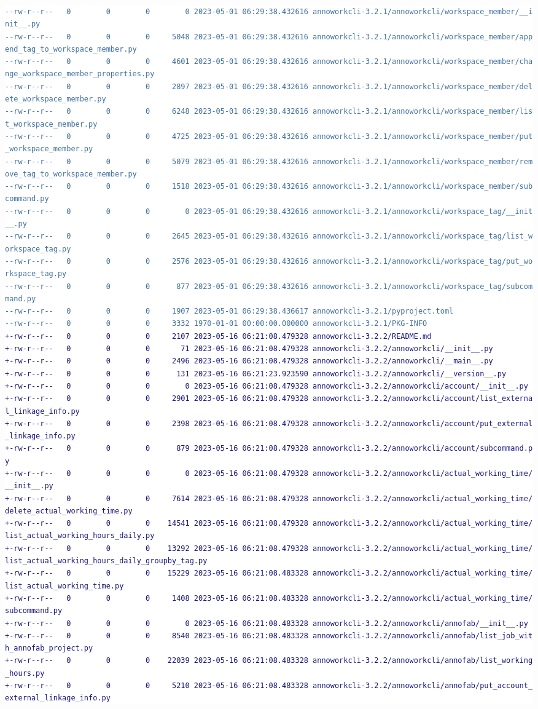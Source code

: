 ```diff
--rw-r--r--   0        0        0        0 2023-05-01 06:29:38.432616 annoworkcli-3.2.1/annoworkcli/workspace_member/__init__.py
--rw-r--r--   0        0        0     5048 2023-05-01 06:29:38.432616 annoworkcli-3.2.1/annoworkcli/workspace_member/append_tag_to_workspace_member.py
--rw-r--r--   0        0        0     4601 2023-05-01 06:29:38.432616 annoworkcli-3.2.1/annoworkcli/workspace_member/change_workspace_member_properties.py
--rw-r--r--   0        0        0     2897 2023-05-01 06:29:38.432616 annoworkcli-3.2.1/annoworkcli/workspace_member/delete_workspace_member.py
--rw-r--r--   0        0        0     6248 2023-05-01 06:29:38.432616 annoworkcli-3.2.1/annoworkcli/workspace_member/list_workspace_member.py
--rw-r--r--   0        0        0     4725 2023-05-01 06:29:38.432616 annoworkcli-3.2.1/annoworkcli/workspace_member/put_workspace_member.py
--rw-r--r--   0        0        0     5079 2023-05-01 06:29:38.432616 annoworkcli-3.2.1/annoworkcli/workspace_member/remove_tag_to_workspace_member.py
--rw-r--r--   0        0        0     1518 2023-05-01 06:29:38.432616 annoworkcli-3.2.1/annoworkcli/workspace_member/subcommand.py
--rw-r--r--   0        0        0        0 2023-05-01 06:29:38.432616 annoworkcli-3.2.1/annoworkcli/workspace_tag/__init__.py
--rw-r--r--   0        0        0     2645 2023-05-01 06:29:38.432616 annoworkcli-3.2.1/annoworkcli/workspace_tag/list_workspace_tag.py
--rw-r--r--   0        0        0     2576 2023-05-01 06:29:38.432616 annoworkcli-3.2.1/annoworkcli/workspace_tag/put_workspace_tag.py
--rw-r--r--   0        0        0      877 2023-05-01 06:29:38.432616 annoworkcli-3.2.1/annoworkcli/workspace_tag/subcommand.py
--rw-r--r--   0        0        0     1907 2023-05-01 06:29:38.436617 annoworkcli-3.2.1/pyproject.toml
--rw-r--r--   0        0        0     3332 1970-01-01 00:00:00.000000 annoworkcli-3.2.1/PKG-INFO
+-rw-r--r--   0        0        0     2107 2023-05-16 06:21:08.479328 annoworkcli-3.2.2/README.md
+-rw-r--r--   0        0        0       71 2023-05-16 06:21:08.479328 annoworkcli-3.2.2/annoworkcli/__init__.py
+-rw-r--r--   0        0        0     2496 2023-05-16 06:21:08.479328 annoworkcli-3.2.2/annoworkcli/__main__.py
+-rw-r--r--   0        0        0      131 2023-05-16 06:21:23.923590 annoworkcli-3.2.2/annoworkcli/__version__.py
+-rw-r--r--   0        0        0        0 2023-05-16 06:21:08.479328 annoworkcli-3.2.2/annoworkcli/account/__init__.py
+-rw-r--r--   0        0        0     2901 2023-05-16 06:21:08.479328 annoworkcli-3.2.2/annoworkcli/account/list_external_linkage_info.py
+-rw-r--r--   0        0        0     2398 2023-05-16 06:21:08.479328 annoworkcli-3.2.2/annoworkcli/account/put_external_linkage_info.py
+-rw-r--r--   0        0        0      879 2023-05-16 06:21:08.479328 annoworkcli-3.2.2/annoworkcli/account/subcommand.py
+-rw-r--r--   0        0        0        0 2023-05-16 06:21:08.479328 annoworkcli-3.2.2/annoworkcli/actual_working_time/__init__.py
+-rw-r--r--   0        0        0     7614 2023-05-16 06:21:08.479328 annoworkcli-3.2.2/annoworkcli/actual_working_time/delete_actual_working_time.py
+-rw-r--r--   0        0        0    14541 2023-05-16 06:21:08.479328 annoworkcli-3.2.2/annoworkcli/actual_working_time/list_actual_working_hours_daily.py
+-rw-r--r--   0        0        0    13292 2023-05-16 06:21:08.479328 annoworkcli-3.2.2/annoworkcli/actual_working_time/list_actual_working_hours_daily_groupby_tag.py
+-rw-r--r--   0        0        0    15229 2023-05-16 06:21:08.483328 annoworkcli-3.2.2/annoworkcli/actual_working_time/list_actual_working_time.py
+-rw-r--r--   0        0        0     1408 2023-05-16 06:21:08.483328 annoworkcli-3.2.2/annoworkcli/actual_working_time/subcommand.py
+-rw-r--r--   0        0        0        0 2023-05-16 06:21:08.483328 annoworkcli-3.2.2/annoworkcli/annofab/__init__.py
+-rw-r--r--   0        0        0     8540 2023-05-16 06:21:08.483328 annoworkcli-3.2.2/annoworkcli/annofab/list_job_with_annofab_project.py
+-rw-r--r--   0        0        0    22039 2023-05-16 06:21:08.483328 annoworkcli-3.2.2/annoworkcli/annofab/list_working_hours.py
+-rw-r--r--   0        0        0     5210 2023-05-16 06:21:08.483328 annoworkcli-3.2.2/annoworkcli/annofab/put_account_external_linkage_info.py
```